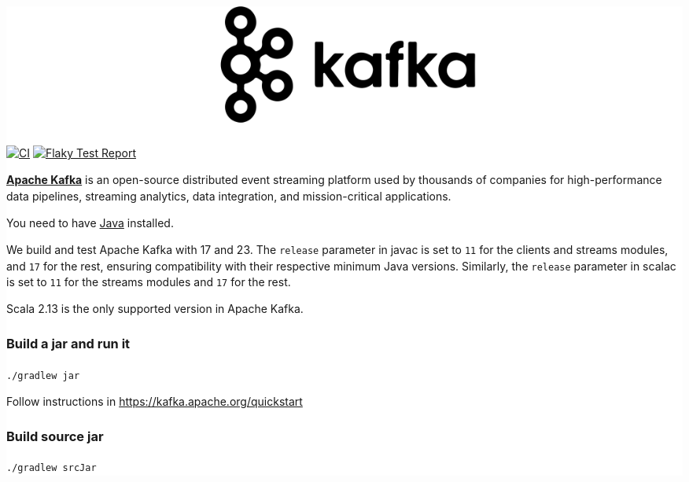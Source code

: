 <p align="center">
<picture>
  <source media="(prefers-color-scheme: light)" srcset="docs/images/kafka-logo-readme-light.svg">
  <source media="(prefers-color-scheme: dark)" srcset="docs/images/kafka-logo-readme-dark.svg">
  <img src="docs/images/kafka-logo-readme-light.svg" alt="Kafka Logo" width="50%"> 
</picture>
</p>

[![CI](https://github.com/apache/kafka/actions/workflows/ci.yml/badge.svg?branch=trunk&event=push)](https://github.com/apache/kafka/actions/workflows/ci.yml?query=event%3Apush+branch%3Atrunk)
[![Flaky Test Report](https://github.com/apache/kafka/actions/workflows/generate-reports.yml/badge.svg?branch=trunk&event=schedule)](https://github.com/apache/kafka/actions/workflows/generate-reports.yml?query=event%3Aschedule+branch%3Atrunk)

[**Apache Kafka**](https://kafka.apache.org) is an open-source distributed event streaming platform used by thousands of companies for high-performance data pipelines, streaming analytics, data integration, and mission-critical applications.

You need to have [Java](http://www.oracle.com/technetwork/java/javase/downloads/index.html) installed.

We build and test Apache Kafka with 17 and 23. The `release` parameter in javac is set to `11` for the clients 
and streams modules, and `17` for the rest, ensuring compatibility with their respective
minimum Java versions. Similarly, the `release` parameter in scalac is set to `11` for the streams modules and `17`
for the rest.

Scala 2.13 is the only supported version in Apache Kafka.

### Build a jar and run it ###
    ./gradlew jar

Follow instructions in https://kafka.apache.org/quickstart

### Build source jar ###
    ./gradlew srcJar

